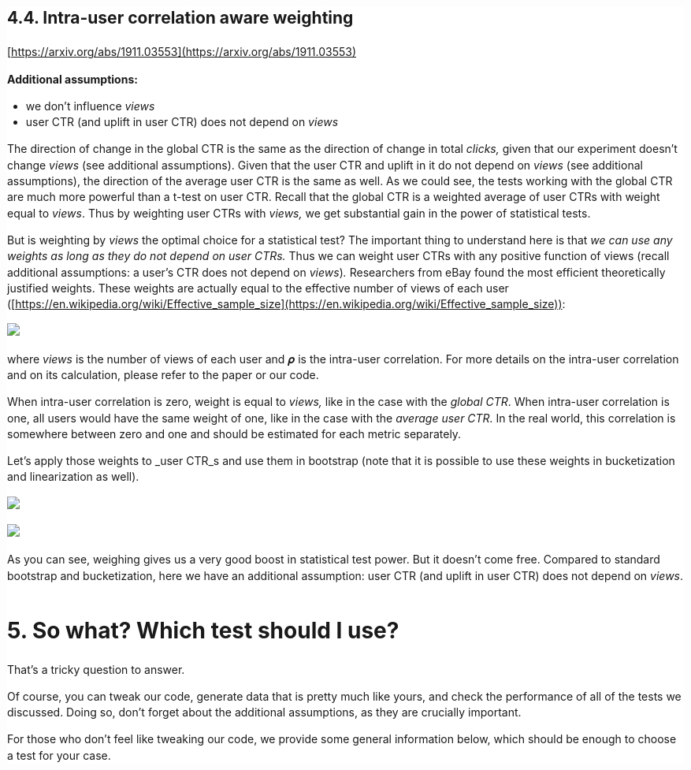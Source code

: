 ## 4.4. Intra-user correlation aware weighting

[https://arxiv.org/abs/1911.03553](https://arxiv.org/abs/1911.03553)

**Additional assumptions:**

- we don’t influence _views_
- user CTR (and uplift in user CTR) does not depend on _views_

The direction of change in the global CTR is the same as the direction of change in total _clicks,_ given that our experiment doesn’t change _views_ (see additional assumptions). Given that the user CTR and uplift in it do not depend on _views_ (see additional assumptions), the direction of the average user CTR is the same as well. As we could see, the tests working with the global CTR are much more powerful than a t-test on user CTR. Recall that the global CTR is a weighted average of user CTRs with weight equal to _views_. Thus by weighting user CTRs with _views,_ we get substantial gain in the power of statistical tests.

But is weighting by _views_ the optimal choice for a statistical test? The important thing to understand here is that _we can use any weights as long as they do not depend on user CTRs._ Thus we can weight user CTRs with any positive function of views (recall additional assumptions: a user’s CTR does not depend on _views_)_._ Researchers from eBay found the most efficient theoretically justified weights. These weights are actually equal to the effective number of views of each user ([https://en.wikipedia.org/wiki/Effective_sample_size](https://en.wikipedia.org/wiki/Effective_sample_size)):

![](https://miro.medium.com/v2/resize:fit:700/1*R0dfDkpi8-1NCGvcpswaiQ.png)

where _views_ is the number of views of each user and 𝝆 is the intra-user correlation. For more details on the intra-user correlation and on its calculation, please refer to the paper or our code.

When intra-user correlation is zero, weight is equal to _views,_ like in the case with the _global CTR_. When intra-user correlation is one, all users would have the same weight of one, like in the case with the _average user CTR._ In the real world, this correlation is somewhere between zero and one and should be estimated for each metric separately.

Let’s apply those weights to _user CTR_s and use them in bootstrap (note that it is possible to use these weights in bucketization and linearization as well).

![](https://miro.medium.com/v2/resize:fit:700/1*F3Q0lONJKI4__6q9GL4zDg.gif)

![](https://miro.medium.com/v2/resize:fit:700/1*5QFben5W6p_kxKj3f9dDrg.gif)

As you can see, weighing gives us a very good boost in statistical test power. But it doesn’t come free. Compared to standard bootstrap and bucketization, here we have an additional assumption: user CTR (and uplift in user CTR) does not depend on _views_.

# 5. So what? Which test should I use?

That’s a tricky question to answer.

Of course, you can tweak our code, generate data that is pretty much like yours, and check the performance of all of the tests we discussed. Doing so, don’t forget about the additional assumptions, as they are crucially important.

For those who don’t feel like tweaking our code, we provide some general information below, which should be enough to choose a test for your case.
